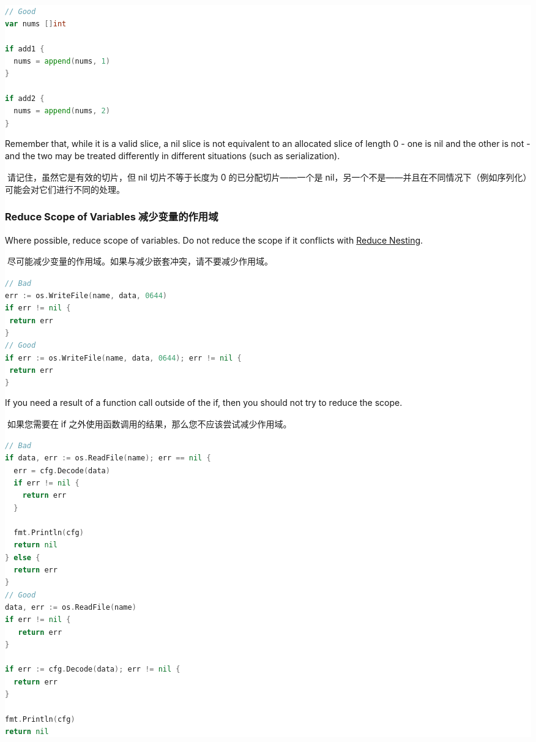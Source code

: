   ```go
  // Good
  var nums []int
  
  if add1 {
    nums = append(nums, 1)
  }
  
  if add2 {
    nums = append(nums, 2)
  }
  ```

Remember that, while it is a valid slice, a nil slice is not equivalent to an allocated slice of length 0 - one is nil and the other is not - and the two may be treated differently in different situations (such as serialization).

​	请记住，虽然它是有效的切片，但 nil 切片不等于长度为 0 的已分配切片——一个是 nil，另一个不是——并且在不同情况下（例如序列化）可能会对它们进行不同的处理。

### Reduce Scope of Variables 减少变量的作用域

Where possible, reduce scope of variables. Do not reduce the scope if it conflicts with [Reduce Nesting](https://github.com/uber-go/guide/blob/master/style.md#reduce-nesting).

​	尽可能减少变量的作用域。如果与减少嵌套冲突，请不要减少作用域。

```go
// Bad
err := os.WriteFile(name, data, 0644)
if err != nil {
 return err
}
// Good
if err := os.WriteFile(name, data, 0644); err != nil {
 return err
}
```

If you need a result of a function call outside of the if, then you should not try to reduce the scope.

​	如果您需要在 if 之外使用函数调用的结果，那么您不应该尝试减少作用域。

```go
// Bad
if data, err := os.ReadFile(name); err == nil {
  err = cfg.Decode(data)
  if err != nil {
    return err
  }

  fmt.Println(cfg)
  return nil
} else {
  return err
}
// Good
data, err := os.ReadFile(name)
if err != nil {
   return err
}

if err := cfg.Decode(data); err != nil {
  return err
}

fmt.Println(cfg)
return nil
```